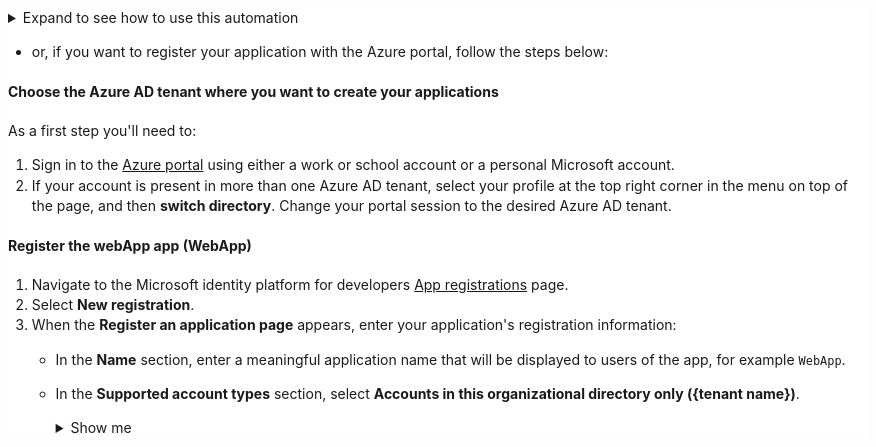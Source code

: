   <details><summary>Expand to see how to use this automation</summary></details>
        
- or, if you want to register your application with the Azure portal, follow the steps below:

#### Choose the Azure AD tenant where you want to create your applications

As a first step you'll need to:

1. Sign in to the [Azure portal](https://portal.azure.com) using either a work or school account or a personal Microsoft account.
1. If your account is present in more than one Azure AD tenant, select your profile at the top right corner in the menu on top of the page, and then **switch directory**.
   Change your portal session to the desired Azure AD tenant.

#### Register the webApp app (WebApp)

1. Navigate to the Microsoft identity platform for developers [App registrations](https://go.microsoft.com/fwlink/?linkid=2083908) page.
1. Select **New registration**.
1. When the **Register an application page** appears, enter your application's registration information:
   - In the **Name** section, enter a meaningful application name that will be displayed to users of the app, for example `WebApp`.
   - In the **Supported account types** section, select **Accounts in this organizational directory only ({tenant name})**.

     <details>
     <summary>Show me</summary><p>

       ![Register app](../../ReadmeFiles/screenshot-register-app.png)
